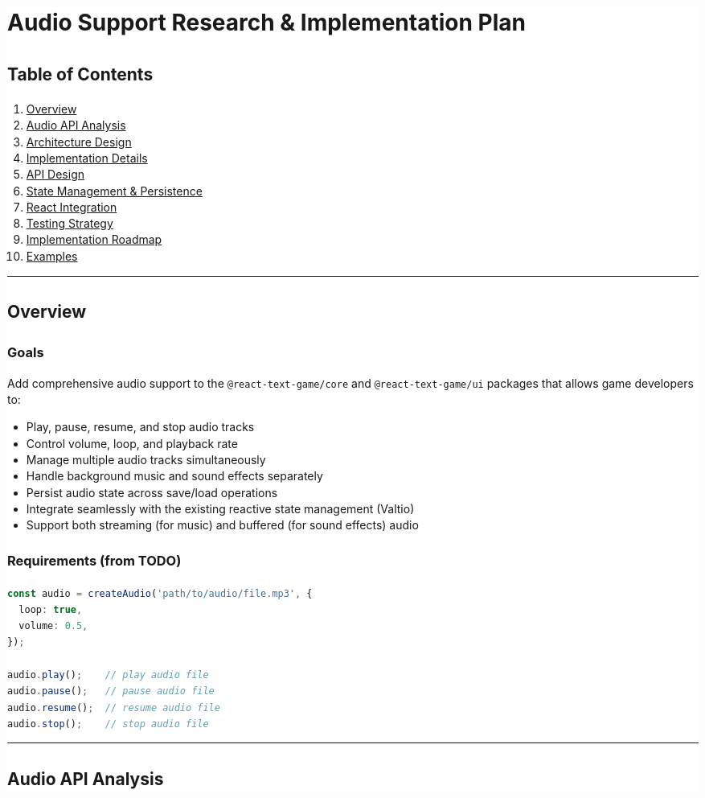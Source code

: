# Audio Support Research & Implementation Plan

## Table of Contents

1. [Overview](#overview)
2. [Audio API Analysis](#audio-api-analysis)
3. [Architecture Design](#architecture-design)
4. [Implementation Details](#implementation-details)
5. [API Design](#api-design)
6. [State Management & Persistence](#state-management--persistence)
7. [React Integration](#react-integration)
8. [Testing Strategy](#testing-strategy)
9. [Implementation Roadmap](#implementation-roadmap)
10. [Examples](#examples)

---

## Overview

### Goals

Add comprehensive audio support to the `@react-text-game/core` and `@react-text-game/ui` packages that allows game developers to:

- Play, pause, resume, and stop audio tracks
- Control volume, loop, and playback rate
- Manage multiple audio tracks simultaneously
- Handle background music and sound effects separately
- Persist audio state across save/load operations
- Integrate seamlessly with the existing reactive state management (Valtio)
- Support both streaming (for music) and buffered (for sound effects) audio

### Requirements (from TODO)

```typescript
const audio = createAudio('path/to/audio/file.mp3', {
  loop: true,
  volume: 0.5,
});

audio.play();    // play audio file
audio.pause();   // pause audio file
audio.resume();  // resume audio file
audio.stop();    // stop audio file
```

---

## Audio API Analysis
